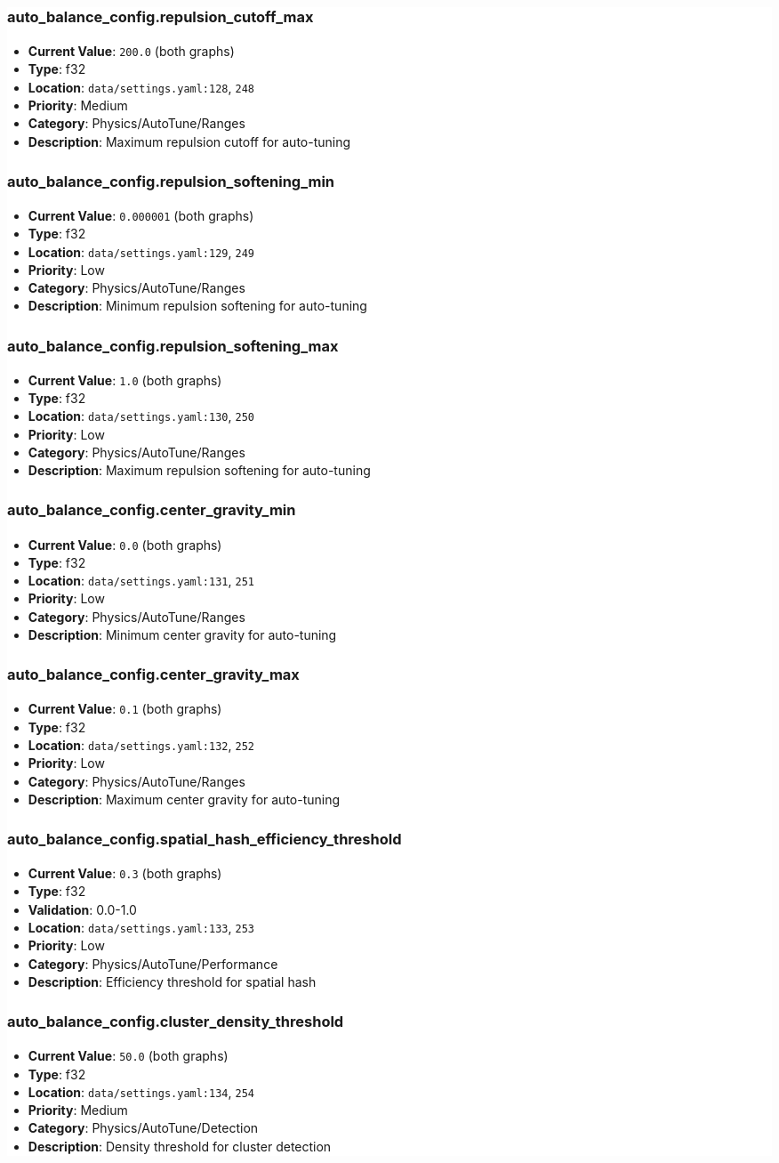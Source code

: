 ### auto_balance_config.repulsion_cutoff_max
- **Current Value**: `200.0` (both graphs)
- **Type**: f32
- **Location**: `data/settings.yaml:128`, `248`
- **Priority**: Medium
- **Category**: Physics/AutoTune/Ranges
- **Description**: Maximum repulsion cutoff for auto-tuning

### auto_balance_config.repulsion_softening_min
- **Current Value**: `0.000001` (both graphs)
- **Type**: f32
- **Location**: `data/settings.yaml:129`, `249`
- **Priority**: Low
- **Category**: Physics/AutoTune/Ranges
- **Description**: Minimum repulsion softening for auto-tuning

### auto_balance_config.repulsion_softening_max
- **Current Value**: `1.0` (both graphs)
- **Type**: f32
- **Location**: `data/settings.yaml:130`, `250`
- **Priority**: Low
- **Category**: Physics/AutoTune/Ranges
- **Description**: Maximum repulsion softening for auto-tuning

### auto_balance_config.center_gravity_min
- **Current Value**: `0.0` (both graphs)
- **Type**: f32
- **Location**: `data/settings.yaml:131`, `251`
- **Priority**: Low
- **Category**: Physics/AutoTune/Ranges
- **Description**: Minimum center gravity for auto-tuning

### auto_balance_config.center_gravity_max
- **Current Value**: `0.1` (both graphs)
- **Type**: f32
- **Location**: `data/settings.yaml:132`, `252`
- **Priority**: Low
- **Category**: Physics/AutoTune/Ranges
- **Description**: Maximum center gravity for auto-tuning

### auto_balance_config.spatial_hash_efficiency_threshold
- **Current Value**: `0.3` (both graphs)
- **Type**: f32
- **Validation**: 0.0-1.0
- **Location**: `data/settings.yaml:133`, `253`
- **Priority**: Low
- **Category**: Physics/AutoTune/Performance
- **Description**: Efficiency threshold for spatial hash

### auto_balance_config.cluster_density_threshold
- **Current Value**: `50.0` (both graphs)
- **Type**: f32
- **Location**: `data/settings.yaml:134`, `254`
- **Priority**: Medium
- **Category**: Physics/AutoTune/Detection
- **Description**: Density threshold for cluster detection
